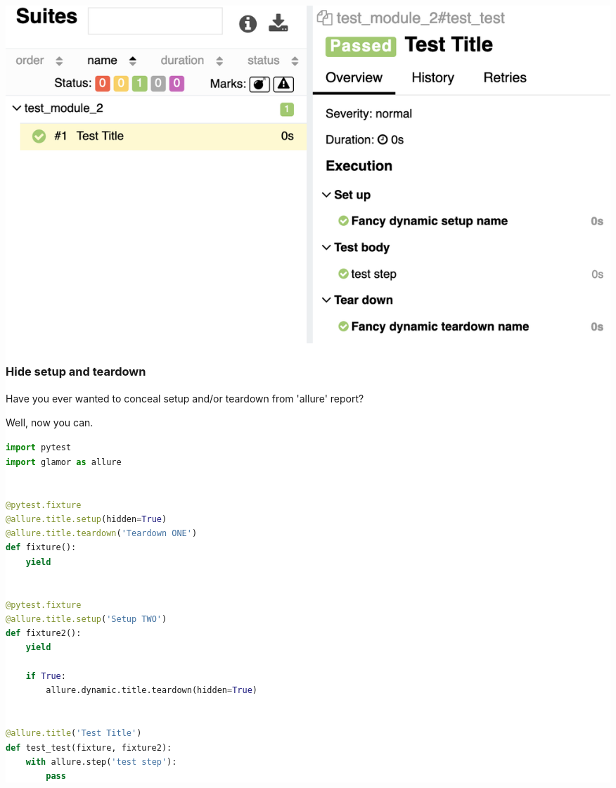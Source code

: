 ![image](https://raw.githubusercontent.com/Denis-Alexeev/pytest-glamor-allure/master/assets/fancy_dynamic_titles.png)

### Hide setup and teardown<a id="hide_fixture"></a>

Have you ever wanted to conceal setup and/or teardown from 'allure' report?

Well, now you can.

```python
import pytest
import glamor as allure


@pytest.fixture
@allure.title.setup(hidden=True)
@allure.title.teardown('Teardown ONE')
def fixture():
    yield


@pytest.fixture
@allure.title.setup('Setup TWO')
def fixture2():
    yield

    if True:
        allure.dynamic.title.teardown(hidden=True)


@allure.title('Test Title')
def test_test(fixture, fixture2):
    with allure.step('test step'):
        pass
```
